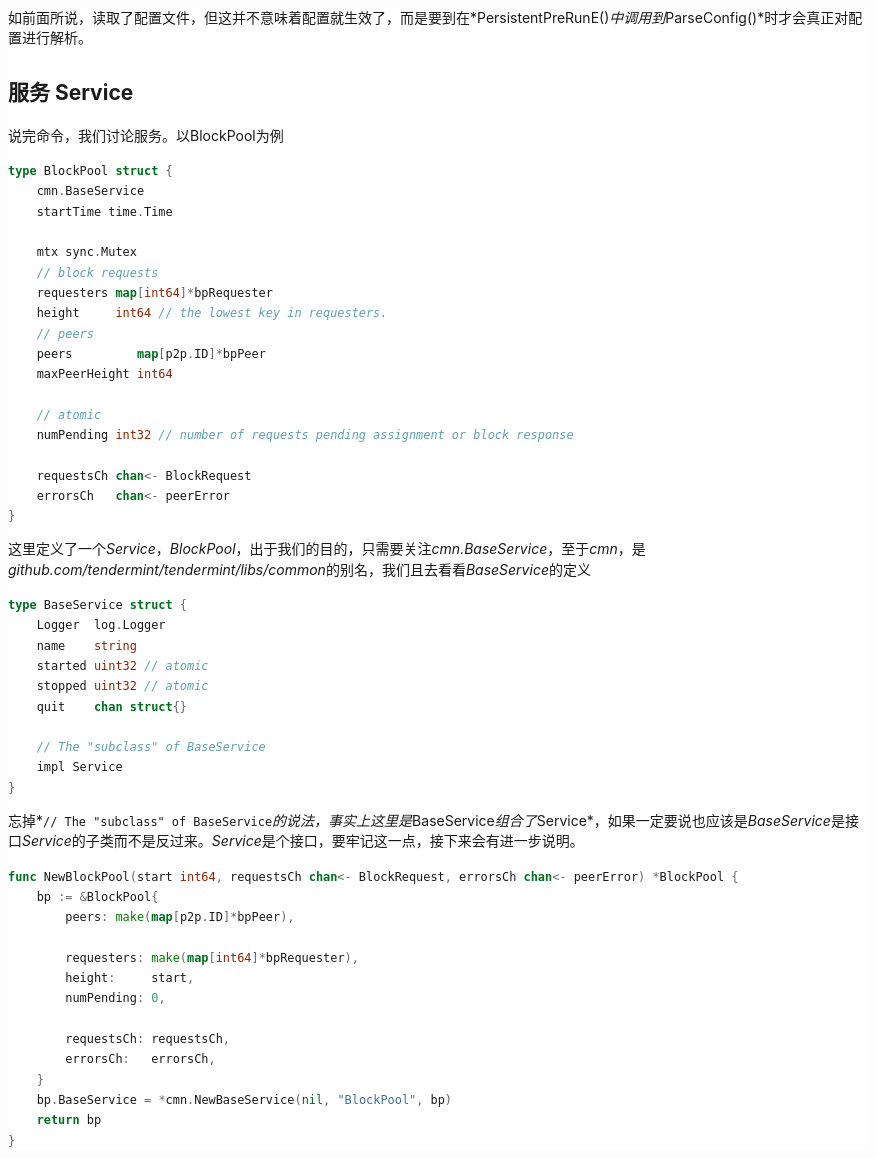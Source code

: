 如前面所说，读取了配置文件，但这并不意味着配置就生效了，而是要到在*PersistentPreRunE()*中调用到*ParseConfig()*时才会真正对配置进行解析。

## 服务 Service

说完命令，我们讨论服务。以BlockPool为例

```go
type BlockPool struct {
    cmn.BaseService
    startTime time.Time

    mtx sync.Mutex
    // block requests         
    requesters map[int64]*bpRequester
    height     int64 // the lowest key in requesters.                                                                                                                                            
    // peers
    peers         map[p2p.ID]*bpPeer
    maxPeerHeight int64       
       
    // atomic
    numPending int32 // number of requests pending assignment or block response                                                                                                                  
       
    requestsCh chan<- BlockRequest 
    errorsCh   chan<- peerError
}  
```
这里定义了一个*Service*，*BlockPool*，出于我们的目的，只需要关注*cmn.BaseService*，至于*cmn*，是*github.com/tendermint/tendermint/libs/common*的别名，我们且去看看*BaseService*的定义

```go
type BaseService struct {
​    Logger  log.Logger
​    name    string
​    started uint32 // atomic
​    stopped uint32 // atomic
​    quit    chan struct{}

    // The "subclass" of BaseService
    impl Service
}
```

忘掉*`// The "subclass" of BaseService`*的说法，事实上这里是*BaseService*组合了*Service*，如果一定要说也应该是*BaseService*是接口*Service*的子类而不是反过来。*Service*是个接口，要牢记这一点，接下来会有进一步说明。

```go
func NewBlockPool(start int64, requestsCh chan<- BlockRequest, errorsCh chan<- peerError) *BlockPool {                                                                                           
    bp := &BlockPool{
        peers: make(map[p2p.ID]*bpPeer),                                                                                                                                                         
   
        requesters: make(map[int64]*bpRequester),  
        height:     start,
        numPending: 0,

        requestsCh: requestsCh,        
        errorsCh:   errorsCh,
    }
    bp.BaseService = *cmn.NewBaseService(nil, "BlockPool", bp)
    return bp
}

```
